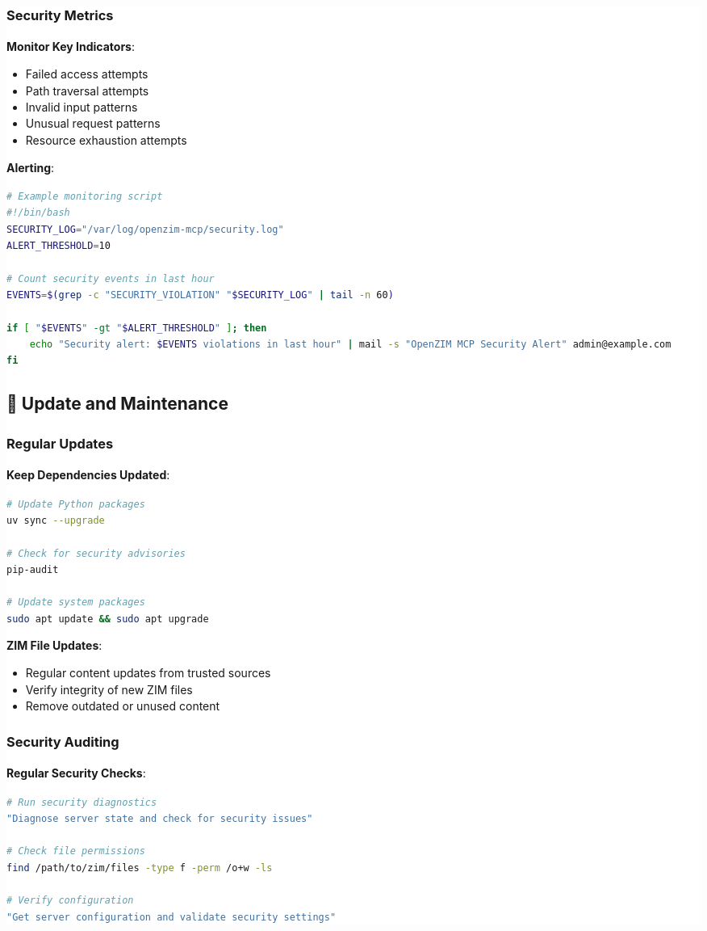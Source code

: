### Security Metrics

**Monitor Key Indicators**:
- Failed access attempts
- Path traversal attempts
- Invalid input patterns
- Unusual request patterns
- Resource exhaustion attempts

**Alerting**:
```bash
# Example monitoring script
#!/bin/bash
SECURITY_LOG="/var/log/openzim-mcp/security.log"
ALERT_THRESHOLD=10

# Count security events in last hour
EVENTS=$(grep -c "SECURITY_VIOLATION" "$SECURITY_LOG" | tail -n 60)

if [ "$EVENTS" -gt "$ALERT_THRESHOLD" ]; then
    echo "Security alert: $EVENTS violations in last hour" | mail -s "OpenZIM MCP Security Alert" admin@example.com
fi
```

## 🔄 Update and Maintenance

### Regular Updates

**Keep Dependencies Updated**:
```bash
# Update Python packages
uv sync --upgrade

# Check for security advisories
pip-audit

# Update system packages
sudo apt update && sudo apt upgrade
```

**ZIM File Updates**:
- Regular content updates from trusted sources
- Verify integrity of new ZIM files
- Remove outdated or unused content

### Security Auditing

**Regular Security Checks**:
```bash
# Run security diagnostics
"Diagnose server state and check for security issues"

# Check file permissions
find /path/to/zim/files -type f -perm /o+w -ls

# Verify configuration
"Get server configuration and validate security settings"
```
